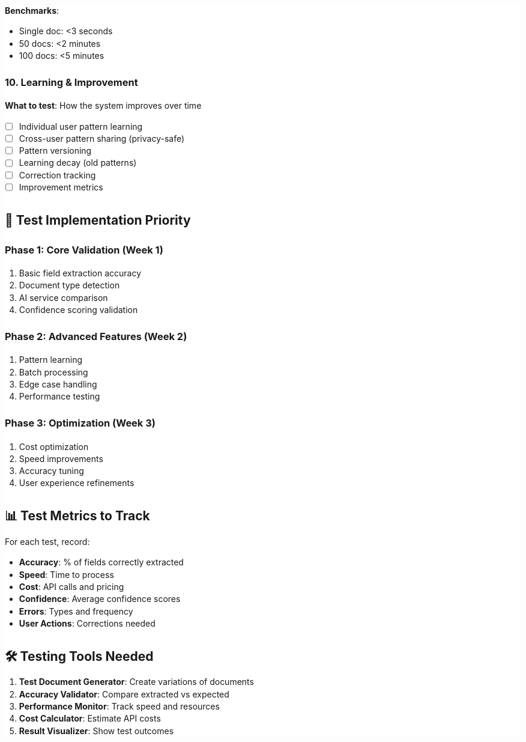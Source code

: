 **Benchmarks**:
- Single doc: <3 seconds
- 50 docs: <2 minutes
- 100 docs: <5 minutes

### 10. Learning & Improvement
**What to test**: How the system improves over time

- [ ] Individual user pattern learning
- [ ] Cross-user pattern sharing (privacy-safe)
- [ ] Pattern versioning
- [ ] Learning decay (old patterns)
- [ ] Correction tracking
- [ ] Improvement metrics

## 🔬 Test Implementation Priority

### Phase 1: Core Validation (Week 1)
1. Basic field extraction accuracy
2. Document type detection
3. AI service comparison
4. Confidence scoring validation

### Phase 2: Advanced Features (Week 2)
1. Pattern learning
2. Batch processing
3. Edge case handling
4. Performance testing

### Phase 3: Optimization (Week 3)
1. Cost optimization
2. Speed improvements
3. Accuracy tuning
4. User experience refinements

## 📊 Test Metrics to Track

For each test, record:
- **Accuracy**: % of fields correctly extracted
- **Speed**: Time to process
- **Cost**: API calls and pricing
- **Confidence**: Average confidence scores
- **Errors**: Types and frequency
- **User Actions**: Corrections needed

## 🛠️ Testing Tools Needed

1. **Test Document Generator**: Create variations of documents
2. **Accuracy Validator**: Compare extracted vs expected
3. **Performance Monitor**: Track speed and resources
4. **Cost Calculator**: Estimate API costs
5. **Result Visualizer**: Show test outcomes
